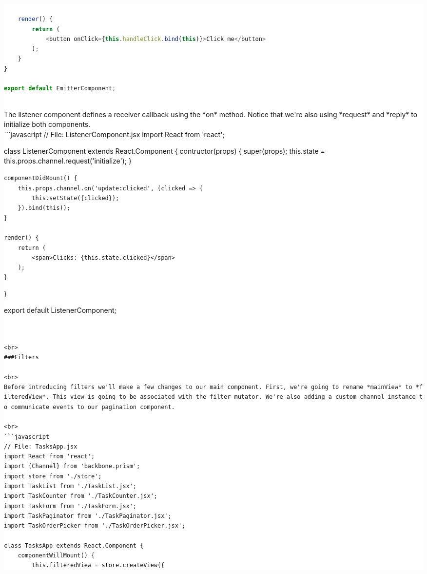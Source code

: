 ```javascript
    
    render() {
        return (
            <button onClick={this.handleClick.bind(this)}>Click me</button>
        );
    }
}

export default EmitterComponent;
```

<br>
The listener component defines a receiver callback using the *on* method. Notice that we're also using *request* and *reply* to initialize both components.

<br>
```javascript
// File: ListenerComponent.jsx
import React from 'react';

class ListenerComponent extends React.Component {
    contructor(props) {
        super(props);
        this.state = this.props.channel.request('initialize');
    }
    
    componentDidMount() {
        this.props.channel.on('update:clicked', (clicked => {
            this.setState({clicked});
        }).bind(this));
    }
    
    render() {
        return (
            <span>Clicks: {this.state.clicked}</span>
        );
    }
}

export default ListenerComponent;
```


<br>
###Filters

<br>
Before introducing filters we'll make a few changes to our main component. First, we're going to rename *mainView* to *filteredView*. This view is going to be associated with the filter mutator. We're also adding a custom channel instance to communicate events to our pagination component.

<br>
```javascript
// File: TasksApp.jsx
import React from 'react';
import {Channel} from 'backbone.prism';
import store from './store';
import TaskList from './TaskList.jsx';
import TaskCounter from './TaskCounter.jsx';
import TaskForm from './TaskForm.jsx';
import TaskPaginator from './TaskPaginator.jsx';
import TaskOrderPicker from './TaskOrderPicker.jsx';

class TasksApp extends React.Component {
    componentWillMount() {
        this.filteredView = store.createView({
```